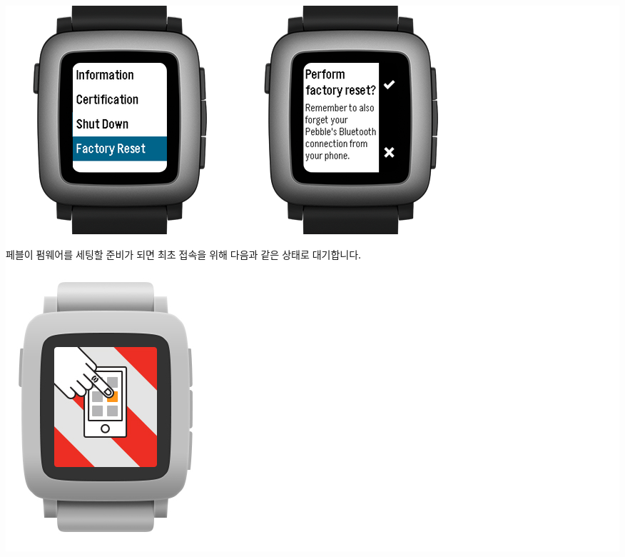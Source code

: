 ![펙토리 리셋 메뉴](doc/imgs/pebble-factory-reset.png) ![펙토리 리셋 확인](doc/imgs/pebble-factory-reset-confirm.png)

페블이 펌웨어를 세팅할 준비가 되면 최초 접속을 위해 다음과 같은 상태로 대기합니다.

![펙토리 리셋 후 페블 이미지 `/apps` ](doc/imgs/pebble-initialize.png)
